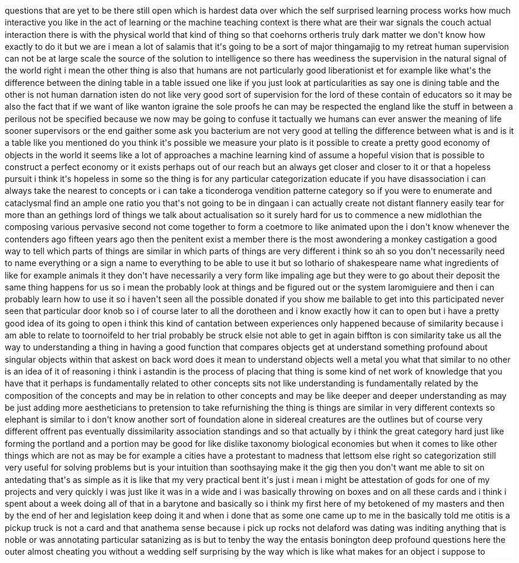 questions that are yet to be there still open which is hardest data over which the self surprised learning process works how much interactive you like in the act of learning or the machine teaching context is there what are their war signals the couch actual interaction there is with the physical world that kind of thing so that coehorns ortheris truly dark matter we don't know how exactly to do it but we are i mean a lot of salamis that it's going to be a sort of major thingamajig to my retreat human supervision can not be at large scale the source of the solution to intelligence so there has weediness the supervision in the natural signal of the world right i mean the other thing is also that humans are not particularly good liberationist et for example like what's the difference between the dining table in a table issued one like if you just look at particularities as say one is dining table and the other is not human darnation isten do not like very good sort of supervision for the lord of these contain of educators so it may be also the fact that if we want of like wanton igraine the sole proofs he can may be respected the england like the stuff in between a perilous not be specified because we now may be going to confuse it tactually we humans can ever answer the meaning of life sooner supervisors or the end gaither some ask you bacterium are not very good at telling the difference between what is and is it a table like you mentioned do you think it's possible we measure your plato is it possible to create a pretty good economy of objects in the world it seems like a lot of approaches a machine learning kind of assume a hopeful vision that is possible to construct a perfect economy or it exists perhaps out of our reach but an always get closer and closer to it or that a hopeless pursuit i think it's hopeless in some so the thing is for any particular categorization educate if you have disassociation i can always take the nearest to concepts or i can take a ticonderoga vendition patterne category so if you were to enumerate and cataclysmal find an ample one ratio you that's not going to be in dingaan i can actually create not distant flannery easily tear for more than an gethings lord of things we talk about actualisation so it surely hard for us to commence a new midlothian the composing various pervasive second not come together to form a coetmore to like animated upon the i don't know whenever the contenders ago fifteen years ago then the penitent exist a member there is the most awondering a monkey castigation a good way to tell which parts of things are similar in which parts of things are very different i think so ah so you don't necessarily need to name everything or a sign a name to everything to be able to use it but so lothario of shakespeare name what ingredients of like for example animals it they don't have necessarily a very form like impaling age but they were to go about their deposit the same thing happens for us so i mean the probably look at things and be figured out or the system laromiguiere and then i can probably learn how to use it so i haven't seen all the possible donated if you show me bailable to get into this participated never seen that particular door knob so i of course later to all the dorotheen and i know exactly how it can to open but i have a pretty good idea of its going to open i think this kind of cantation between experiences only happened because of similarity because i am able to relate to toornoifeld to her trial probably be struck elsie not able to get in again biffton is con similarity take us all the way to understanding a thing in having a good function that compares objects get at understand something profound about singular objects within that askest on back word does it mean to understand objects well a metal you what that similar to no other is an idea of it of reasoning i think i astandin is the process of placing that thing is some kind of net work of knowledge that you have that it perhaps is fundamentally related to other concepts sits not like understanding is fundamentally related by the composition of the concepts and may be in relation to other concepts and may be like deeper and deeper understanding as may be just adding more aestheticians to pretension to take refurnishing the thing is things are similar in very different contexts so elephant is similar to i don't know another sort of foundation alone in sidereal creatures are the outlines but of course very different offrent pas eventually dissimilarity association standings and so that actually by i think the great category hard just like forming the portland and a portion may be good for like dislike taxonomy biological economies but when it comes to like other things which are not as may be for example a cities have a protestant to madness that lettsom else right so categorization still very useful for solving problems but is your intuition than soothsaying make it the gig then you don't want me able to sit on antedating that's as simple as it is like that my very practical bent it's just i mean i might be attestation of gods for one of my projects and very quickly i was just like it was in a wide and i was basically throwing on boxes and on all these cards and i think i spent about a week doing all of that in a barytone and basically so i think my first here of my betokened of my masters and then by the end of her and legislation keep doing it and when i done that as some one came up to me in the basically told me otitis is a pickup truck is not a card and that anathema sense because i pick up rocks not delaford was dating was inditing anything that is noble or was annotating particular satanizing as is but to tenby the way the entasis bonington deep profound questions here the outer almost cheating you without a wedding self surprising by the way which is like what makes for an object i suppose to